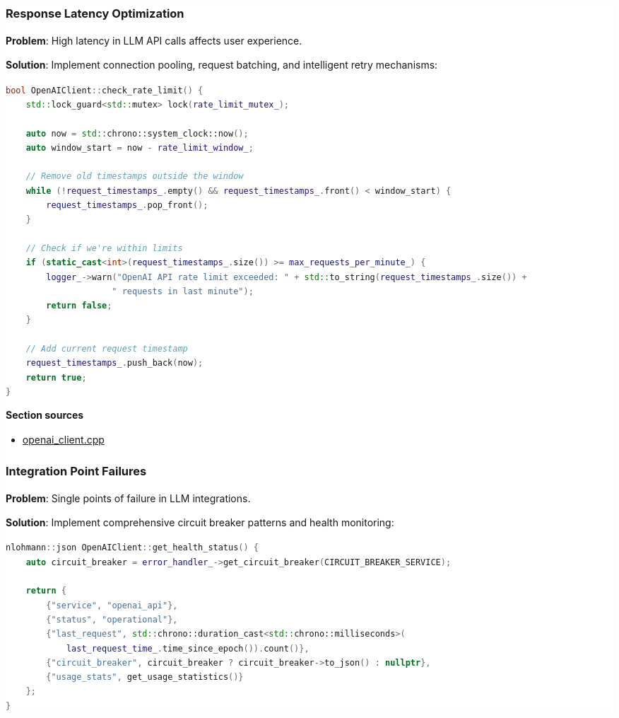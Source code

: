 ### Response Latency Optimization

**Problem**: High latency in LLM API calls affects user experience.

**Solution**: Implement connection pooling, request batching, and intelligent retry mechanisms:

```cpp
bool OpenAIClient::check_rate_limit() {
    std::lock_guard<std::mutex> lock(rate_limit_mutex_);
    
    auto now = std::chrono::system_clock::now();
    auto window_start = now - rate_limit_window_;
    
    // Remove old timestamps outside the window
    while (!request_timestamps_.empty() && request_timestamps_.front() < window_start) {
        request_timestamps_.pop_front();
    }
    
    // Check if we're within limits
    if (static_cast<int>(request_timestamps_.size()) >= max_requests_per_minute_) {
        logger_->warn("OpenAI API rate limit exceeded: " + std::to_string(request_timestamps_.size()) +
                     " requests in last minute");
        return false;
    }
    
    // Add current request timestamp
    request_timestamps_.push_back(now);
    return true;
}
```

**Section sources**
- [openai_client.cpp](file://shared/llm/openai_client.cpp#L800-L850)

### Integration Point Failures

**Problem**: Single points of failure in LLM integrations.

**Solution**: Implement comprehensive circuit breaker patterns and health monitoring:

```cpp
nlohmann::json OpenAIClient::get_health_status() {
    auto circuit_breaker = error_handler_->get_circuit_breaker(CIRCUIT_BREAKER_SERVICE);
    
    return {
        {"service", "openai_api"},
        {"status", "operational"},
        {"last_request", std::chrono::duration_cast<std::chrono::milliseconds>(
            last_request_time_.time_since_epoch()).count()},
        {"circuit_breaker", circuit_breaker ? circuit_breaker->to_json() : nullptr},
        {"usage_stats", get_usage_statistics()}
    };
}
```
